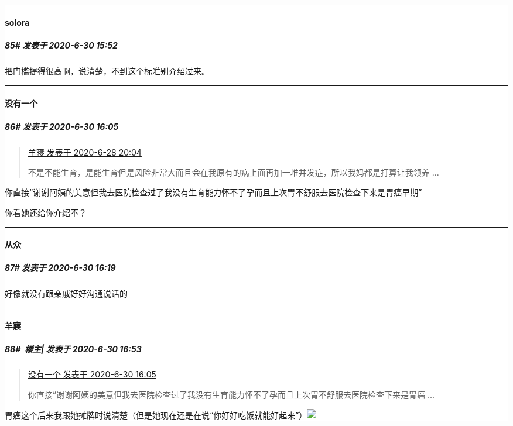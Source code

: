 

*****

####  solora  
##### 85#       发表于 2020-6-30 15:52




把门槛提得很高啊，说清楚，不到这个标准别介绍过来。







*****

####  没有一个  
##### 86#       发表于 2020-6-30 16:05



<blockquote><a href="httphttps://bbs.saraba1st.com/2b/forum.php?mod=redirect&amp;goto=findpost&amp;pid=47988995&amp;ptid=1944577" target="_blank">羊寢 发表于 2020-6-28 20:04</a>

不是不能生育，是能生育但是风险非常大而且会在我原有的病上面再加一堆并发症，所以我妈都是打算让我领养 ...</blockquote>
你直接“谢谢阿姨的美意但我去医院检查过了我没有生育能力怀不了孕而且上次胃不舒服去医院检查下来是胃癌早期”

你看她还给你介绍不？







*****

####  从众  
##### 87#       发表于 2020-6-30 16:19




好像就没有跟亲戚好好沟通说话的







*****

####  羊寢  
##### 88#         楼主| 发表于 2020-6-30 16:53



<blockquote><a href="httphttps://bbs.saraba1st.com/2b/forum.php?mod=redirect&amp;goto=findpost&amp;pid=48011928&amp;ptid=1944577" target="_blank">没有一个 发表于 2020-6-30 16:05</a>

你直接“谢谢阿姨的美意但我去医院检查过了我没有生育能力怀不了孕而且上次胃不舒服去医院检查下来是胃癌 ...</blockquote>
胃癌这个后来我跟她摊牌时说清楚（但是她现在还是在说“你好好吃饭就能好起来”）<img src="https://static.saraba1st.com/image/smiley/face2017/002.png" referrerpolicy="no-referrer">
